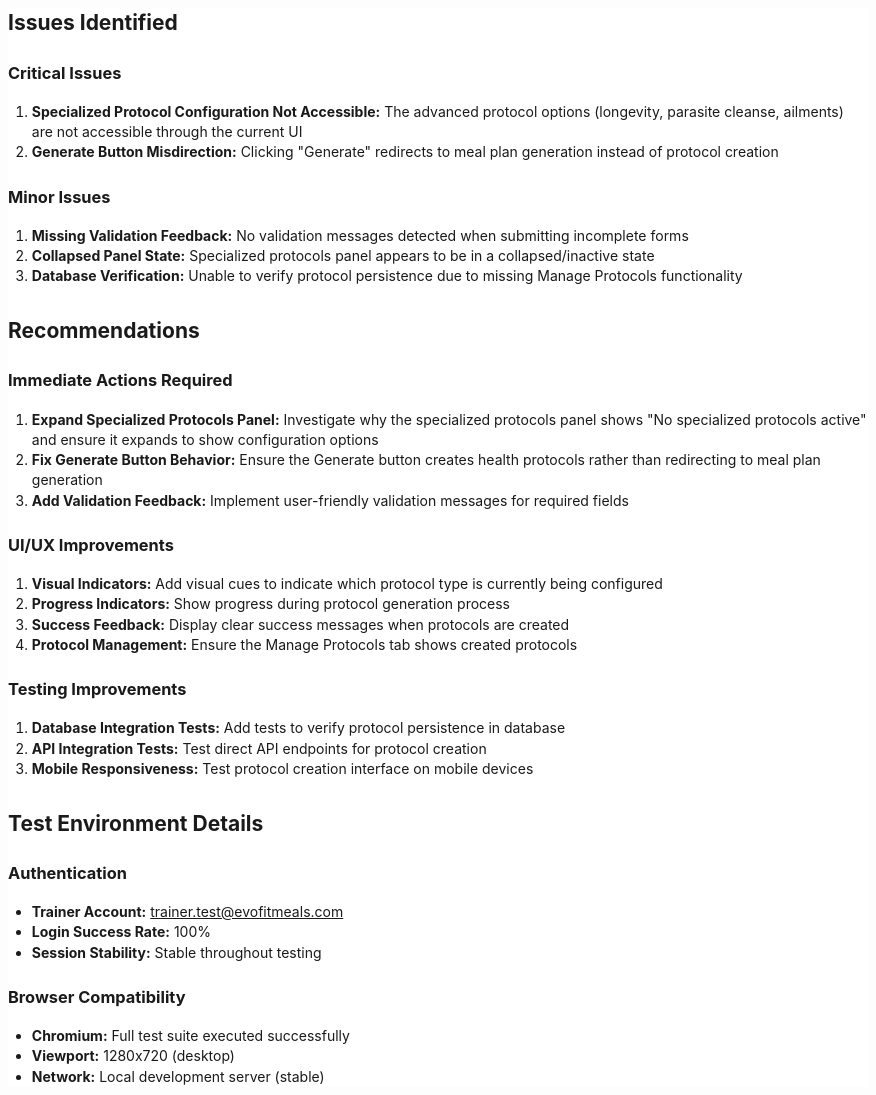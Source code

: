 ## Issues Identified

### Critical Issues
1. **Specialized Protocol Configuration Not Accessible:** The advanced protocol options (longevity, parasite cleanse, ailments) are not accessible through the current UI
2. **Generate Button Misdirection:** Clicking "Generate" redirects to meal plan generation instead of protocol creation

### Minor Issues
1. **Missing Validation Feedback:** No validation messages detected when submitting incomplete forms
2. **Collapsed Panel State:** Specialized protocols panel appears to be in a collapsed/inactive state
3. **Database Verification:** Unable to verify protocol persistence due to missing Manage Protocols functionality

## Recommendations

### Immediate Actions Required
1. **Expand Specialized Protocols Panel:** Investigate why the specialized protocols panel shows "No specialized protocols active" and ensure it expands to show configuration options
2. **Fix Generate Button Behavior:** Ensure the Generate button creates health protocols rather than redirecting to meal plan generation
3. **Add Validation Feedback:** Implement user-friendly validation messages for required fields

### UI/UX Improvements
1. **Visual Indicators:** Add visual cues to indicate which protocol type is currently being configured
2. **Progress Indicators:** Show progress during protocol generation process
3. **Success Feedback:** Display clear success messages when protocols are created
4. **Protocol Management:** Ensure the Manage Protocols tab shows created protocols

### Testing Improvements
1. **Database Integration Tests:** Add tests to verify protocol persistence in database
2. **API Integration Tests:** Test direct API endpoints for protocol creation
3. **Mobile Responsiveness:** Test protocol creation interface on mobile devices

## Test Environment Details

### Authentication
- **Trainer Account:** trainer.test@evofitmeals.com
- **Login Success Rate:** 100%
- **Session Stability:** Stable throughout testing

### Browser Compatibility
- **Chromium:** Full test suite executed successfully
- **Viewport:** 1280x720 (desktop)
- **Network:** Local development server (stable)
